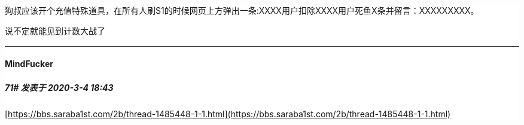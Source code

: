 狗叔应该开个充值特殊道具，在所有人刷S1的时候网页上方弹出一条:XXXX用户扣除XXXX用户死鱼X条并留言：XXXXXXXXX。

说不定就能见到计数大战了










*****

####  MindFucker  
##### 71#       发表于 2020-3-4 18:43



[https://bbs.saraba1st.com/2b/thread-1485448-1-1.html](https://bbs.saraba1st.com/2b/thread-1485448-1-1.html)





                                               